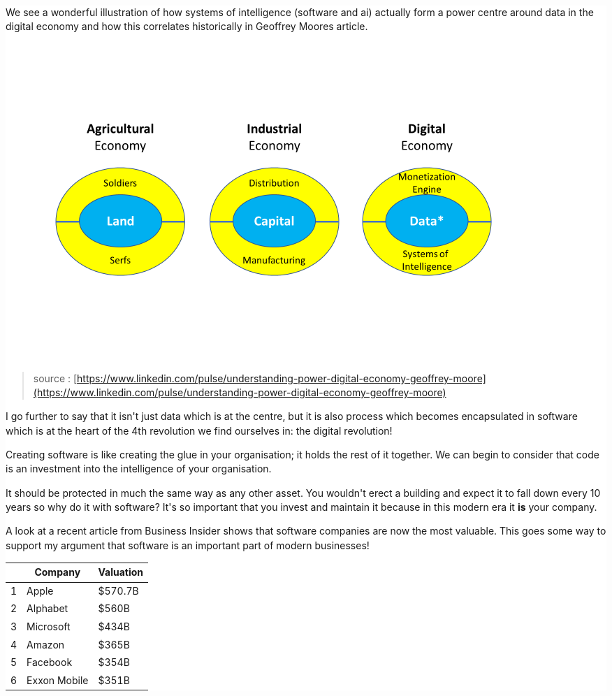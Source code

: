 We see a wonderful illustration of how systems of intelligence (software and ai) actually form a power centre around data in the digital economy and how this correlates historically in Geoffrey Moores article.

![The Power Centre of a Digital Economy](images/1_image.png "The Power Centre of a Digital Economy")
> source : [https://www.linkedin.com/pulse/understanding-power-digital-economy-geoffrey-moore](https://www.linkedin.com/pulse/understanding-power-digital-economy-geoffrey-moore)
> 

I go further to say that it isn't just data which is at the centre, but it is also process which becomes encapsulated in software which is at the heart of the 4th revolution we find ourselves in: the digital revolution!

Creating software is like creating the glue in your organisation; it holds the rest of it together. We can begin to consider that code is an investment into the intelligence of your organisation. 

It should be protected in much the same way as any other asset. You wouldn't erect a building and expect it to fall down every 10 years so why do it with software? It's so important that you invest and maintain it because in this modern era it **is** your company.

A look at a recent article from Business Insider shows that software companies are now the most valuable. This goes some way to support my argument that software is an important part of modern businesses!

|   | Company      | Valuation |
|---|--------------|-----------|
| 1 | Apple        | $570.7B   |
| 2 | Alphabet     | $560B     |
| 3 | Microsoft    | $434B     |
| 4 | Amazon       | $365B     |
| 5 | Facebook     | $354B     |
| 6 | Exxon Mobile | $351B     |
